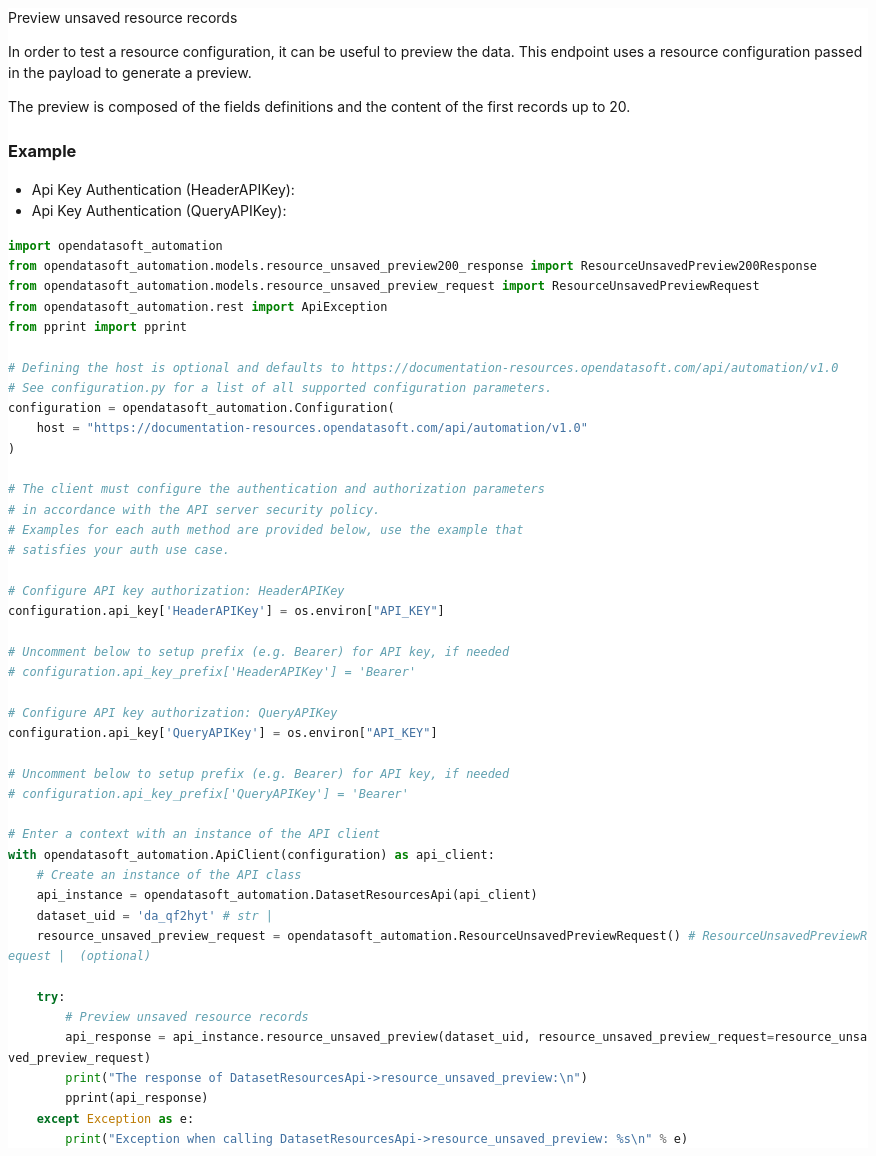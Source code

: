 Preview unsaved resource records

In order to test a resource configuration, it can be useful to preview the data. This endpoint uses a resource configuration passed in the payload to generate a preview.

The preview is composed of the fields definitions and the content of the first records up to 20.

### Example

* Api Key Authentication (HeaderAPIKey):
* Api Key Authentication (QueryAPIKey):

```python
import opendatasoft_automation
from opendatasoft_automation.models.resource_unsaved_preview200_response import ResourceUnsavedPreview200Response
from opendatasoft_automation.models.resource_unsaved_preview_request import ResourceUnsavedPreviewRequest
from opendatasoft_automation.rest import ApiException
from pprint import pprint

# Defining the host is optional and defaults to https://documentation-resources.opendatasoft.com/api/automation/v1.0
# See configuration.py for a list of all supported configuration parameters.
configuration = opendatasoft_automation.Configuration(
    host = "https://documentation-resources.opendatasoft.com/api/automation/v1.0"
)

# The client must configure the authentication and authorization parameters
# in accordance with the API server security policy.
# Examples for each auth method are provided below, use the example that
# satisfies your auth use case.

# Configure API key authorization: HeaderAPIKey
configuration.api_key['HeaderAPIKey'] = os.environ["API_KEY"]

# Uncomment below to setup prefix (e.g. Bearer) for API key, if needed
# configuration.api_key_prefix['HeaderAPIKey'] = 'Bearer'

# Configure API key authorization: QueryAPIKey
configuration.api_key['QueryAPIKey'] = os.environ["API_KEY"]

# Uncomment below to setup prefix (e.g. Bearer) for API key, if needed
# configuration.api_key_prefix['QueryAPIKey'] = 'Bearer'

# Enter a context with an instance of the API client
with opendatasoft_automation.ApiClient(configuration) as api_client:
    # Create an instance of the API class
    api_instance = opendatasoft_automation.DatasetResourcesApi(api_client)
    dataset_uid = 'da_qf2hyt' # str | 
    resource_unsaved_preview_request = opendatasoft_automation.ResourceUnsavedPreviewRequest() # ResourceUnsavedPreviewRequest |  (optional)

    try:
        # Preview unsaved resource records
        api_response = api_instance.resource_unsaved_preview(dataset_uid, resource_unsaved_preview_request=resource_unsaved_preview_request)
        print("The response of DatasetResourcesApi->resource_unsaved_preview:\n")
        pprint(api_response)
    except Exception as e:
        print("Exception when calling DatasetResourcesApi->resource_unsaved_preview: %s\n" % e)
```

